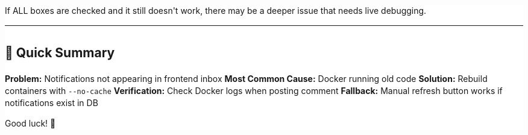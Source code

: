 If ALL boxes are checked and it still doesn't work, there may be a deeper issue that needs live debugging.

---

## 🎯 Quick Summary

**Problem:** Notifications not appearing in frontend inbox
**Most Common Cause:** Docker running old code
**Solution:** Rebuild containers with `--no-cache`
**Verification:** Check Docker logs when posting comment
**Fallback:** Manual refresh button works if notifications exist in DB

Good luck! 🚀
